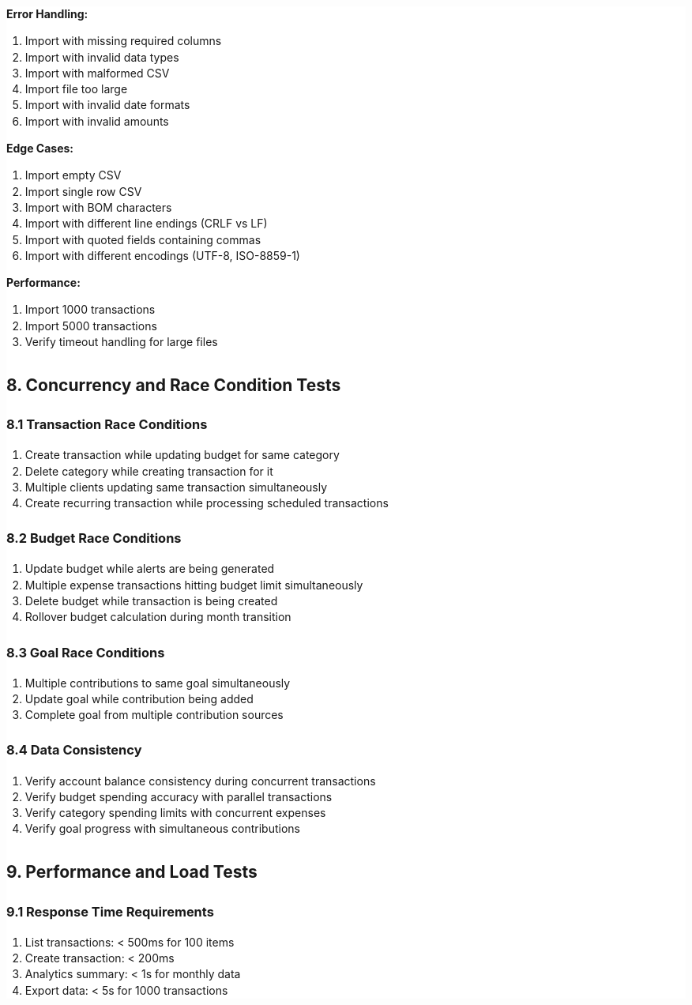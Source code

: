 **Error Handling:**
1. Import with missing required columns
2. Import with invalid data types
3. Import with malformed CSV
4. Import file too large
5. Import with invalid date formats
6. Import with invalid amounts

**Edge Cases:**
1. Import empty CSV
2. Import single row CSV
3. Import with BOM characters
4. Import with different line endings (CRLF vs LF)
5. Import with quoted fields containing commas
6. Import with different encodings (UTF-8, ISO-8859-1)

**Performance:**
1. Import 1000 transactions
2. Import 5000 transactions
3. Verify timeout handling for large files

## 8. Concurrency and Race Condition Tests

### 8.1 Transaction Race Conditions
1. Create transaction while updating budget for same category
2. Delete category while creating transaction for it
3. Multiple clients updating same transaction simultaneously
4. Create recurring transaction while processing scheduled transactions

### 8.2 Budget Race Conditions
1. Update budget while alerts are being generated
2. Multiple expense transactions hitting budget limit simultaneously
3. Delete budget while transaction is being created
4. Rollover budget calculation during month transition

### 8.3 Goal Race Conditions
1. Multiple contributions to same goal simultaneously
2. Update goal while contribution being added
3. Complete goal from multiple contribution sources

### 8.4 Data Consistency
1. Verify account balance consistency during concurrent transactions
2. Verify budget spending accuracy with parallel transactions
3. Verify category spending limits with concurrent expenses
4. Verify goal progress with simultaneous contributions

## 9. Performance and Load Tests

### 9.1 Response Time Requirements
1. List transactions: < 500ms for 100 items
2. Create transaction: < 200ms
3. Analytics summary: < 1s for monthly data
4. Export data: < 5s for 1000 transactions

